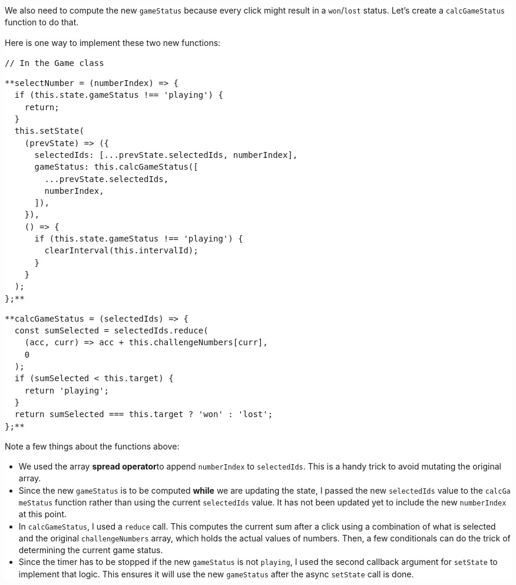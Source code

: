 We also need to compute the new `gameStatus` because every click might result in a `won`/`lost` status. Let’s create a `calcGameStatus` function to do that.

Here is one way to implement these two new functions:

<pre name="28cd" id="28cd" class="graf graf--pre graf-after--p">// In the Game class</pre>

<pre name="5a18" id="5a18" class="graf graf--pre graf-after--pre">**selectNumber = (numberIndex) => {  
  if (this.state.gameStatus !== 'playing') {  
    return;  
  }  
  this.setState(  
    (prevState) => ({  
      selectedIds: [...prevState.selectedIds, numberIndex],  
      gameStatus: this.calcGameStatus([  
        ...prevState.selectedIds,  
        numberIndex,  
      ]),  
    }),  
    () => {  
      if (this.state.gameStatus !== 'playing') {  
        clearInterval(this.intervalId);  
      }  
    }  
  );  
};**</pre>

<pre name="3f8f" id="3f8f" class="graf graf--pre graf-after--pre">**calcGameStatus = (selectedIds) => {  
  const sumSelected = selectedIds.reduce(  
    (acc, curr) => acc + this.challengeNumbers[curr],  
    0  
  );  
  if (sumSelected < this.target) {  
    return 'playing';  
  }  
  return sumSelected === this.target ? 'won' : 'lost';  
};**</pre>

Note a few things about the functions above:

*   We used the array **spread operator**to append `numberIndex` to `selectedIds`. This is a handy trick to avoid mutating the original array.
*   Since the new `gameStatus` is to be computed **while** we are updating the state, I passed the new `selectedIds` value to the `calcGameStatus` function rather than using the current `selectedIds` value. It has not been updated yet to include the new `numberIndex` at this point.
*   In `calcGameStatus`, I used a `reduce` call. This computes the current sum after a click using a combination of what is selected and the original `challengeNumbers` array, which holds the actual values of numbers. Then, a few conditionals can do the trick of determining the current game status.
*   Since the timer has to be stopped if the new `gameStatus` is not `playing`, I used the second callback argument for `setState` to implement that logic. This ensures it will use the new `gameStatus` after the async `setState` call is done.
